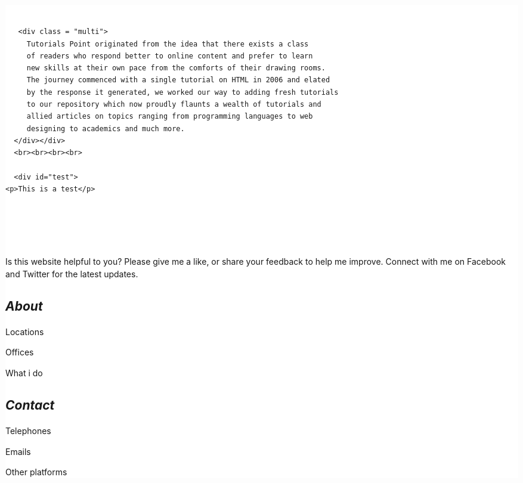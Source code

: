 

<div class="parallax1"><div<br><br><div class="text1"></div></div>
<div class="min">

	  
	   <div class = "multi">
         Tutorials Point originated from the idea that there exists a class 
         of readers who respond better to online content and prefer to learn 
         new skills at their own pace from the comforts of their drawing rooms.
         The journey commenced with a single tutorial on HTML in 2006 and elated 
         by the response it generated, we worked our way to adding fresh tutorials
         to our repository which now proudly flaunts a wealth of tutorials and 
         allied articles on topics ranging from programming languages to web 
         designing to academics and much more.
      </div></div>
	  <br><br><br><br>
	  
	  <div id="test">    
    <p>​This is a test</p>
</div>​​​​​​​​​​​​​​​​​​​​​​​​​​​​​​​​​​​​​​​​​​​​​​​​​​​​​​
<br>




<br><br>



<div class="footer1">Is this website helpful to you? Please give me a like, or share your feedback to help me improve. Connect with me on Facebook and Twitter for the latest updates.</div>	  
<div class="footer2">
  <div class="col-container">
  <div class="col" style="background:">
    <h2 style="font-style:italic;">About</h2>
	<p>Locations</p>
	<p>Offices</p>
    <p>What i do</p>
	<p></p>
  </div>

  <div class="col" style="background:">
    <h2 style="font-style:italic;">Contact</h2>
    <p>Telephones</p>
    <p>Emails</p>
    <p>Other platforms </p>
    <p></p>
  </div>
  <div class="col" style="background:">
    <h2></h2>
    <p></p>
    <p></p>
    <p></p>
    <p></p>
  </div>
